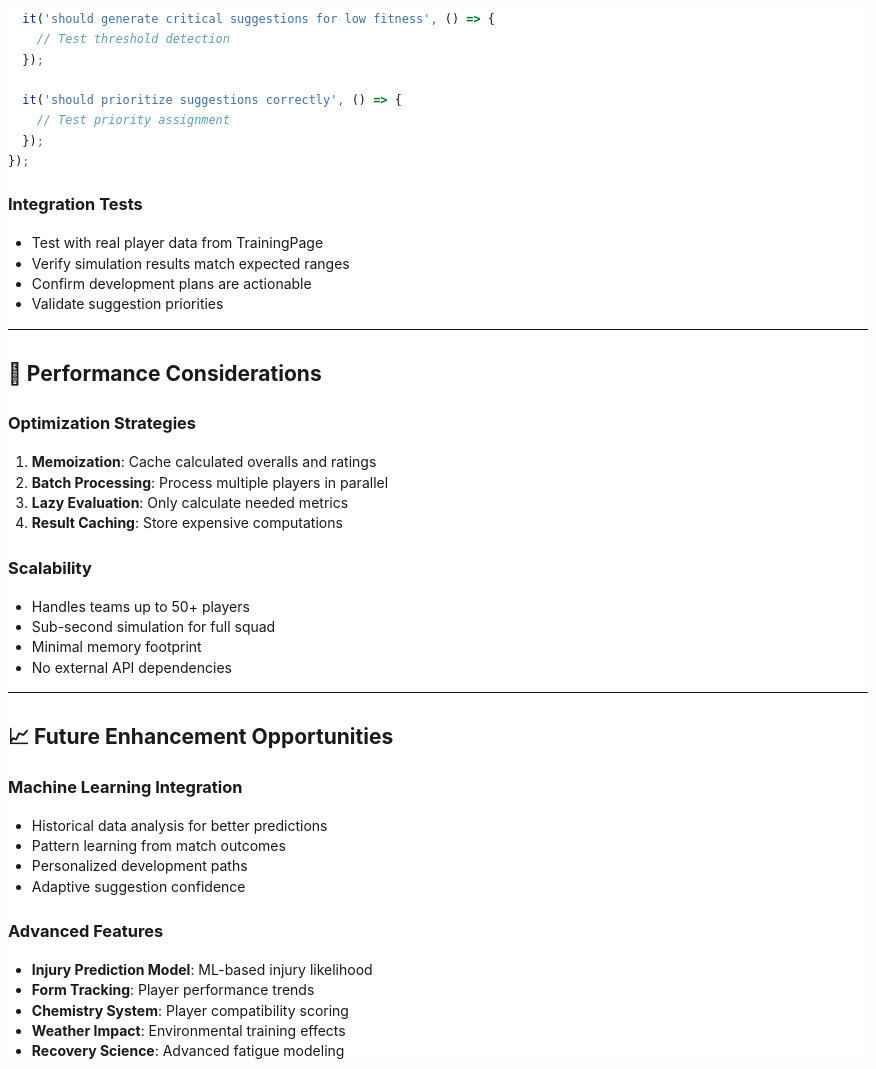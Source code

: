 ```typescript
  it('should generate critical suggestions for low fitness', () => {
    // Test threshold detection
  });
  
  it('should prioritize suggestions correctly', () => {
    // Test priority assignment
  });
});
```

### **Integration Tests**
- Test with real player data from TrainingPage
- Verify simulation results match expected ranges
- Confirm development plans are actionable
- Validate suggestion priorities

---

## 🚀 Performance Considerations

### **Optimization Strategies**
1. **Memoization**: Cache calculated overalls and ratings
2. **Batch Processing**: Process multiple players in parallel
3. **Lazy Evaluation**: Only calculate needed metrics
4. **Result Caching**: Store expensive computations

### **Scalability**
- Handles teams up to 50+ players
- Sub-second simulation for full squad
- Minimal memory footprint
- No external API dependencies

---

## 📈 Future Enhancement Opportunities

### **Machine Learning Integration**
- Historical data analysis for better predictions
- Pattern learning from match outcomes
- Personalized development paths
- Adaptive suggestion confidence

### **Advanced Features**
- **Injury Prediction Model**: ML-based injury likelihood
- **Form Tracking**: Player performance trends
- **Chemistry System**: Player compatibility scoring
- **Weather Impact**: Environmental training effects
- **Recovery Science**: Advanced fatigue modeling
